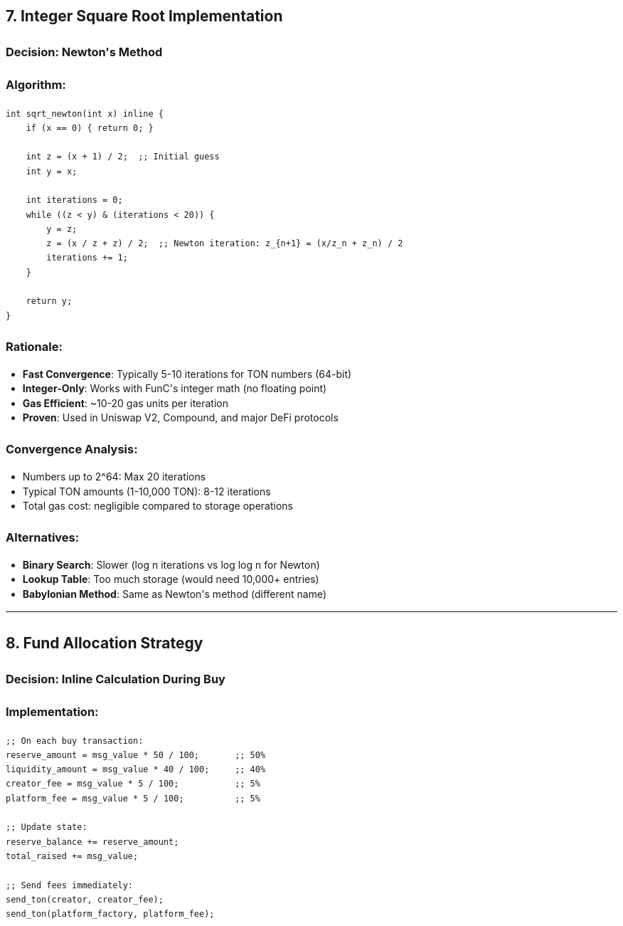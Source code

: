 
## 7. Integer Square Root Implementation

### Decision: Newton's Method

### Algorithm:
```func
int sqrt_newton(int x) inline {
    if (x == 0) { return 0; }

    int z = (x + 1) / 2;  ;; Initial guess
    int y = x;

    int iterations = 0;
    while ((z < y) & (iterations < 20)) {
        y = z;
        z = (x / z + z) / 2;  ;; Newton iteration: z_{n+1} = (x/z_n + z_n) / 2
        iterations += 1;
    }

    return y;
}
```

### Rationale:
- **Fast Convergence**: Typically 5-10 iterations for TON numbers (64-bit)
- **Integer-Only**: Works with FunC's integer math (no floating point)
- **Gas Efficient**: ~10-20 gas units per iteration
- **Proven**: Used in Uniswap V2, Compound, and major DeFi protocols

### Convergence Analysis:
- Numbers up to 2^64: Max 20 iterations
- Typical TON amounts (1-10,000 TON): 8-12 iterations
- Total gas cost: negligible compared to storage operations

### Alternatives:
- **Binary Search**: Slower (log n iterations vs log log n for Newton)
- **Lookup Table**: Too much storage (would need 10,000+ entries)
- **Babylonian Method**: Same as Newton's method (different name)

---

## 8. Fund Allocation Strategy

### Decision: Inline Calculation During Buy

### Implementation:
```func
;; On each buy transaction:
reserve_amount = msg_value * 50 / 100;       ;; 50%
liquidity_amount = msg_value * 40 / 100;     ;; 40%
creator_fee = msg_value * 5 / 100;           ;; 5%
platform_fee = msg_value * 5 / 100;          ;; 5%

;; Update state:
reserve_balance += reserve_amount;
total_raised += msg_value;

;; Send fees immediately:
send_ton(creator, creator_fee);
send_ton(platform_factory, platform_fee);
```